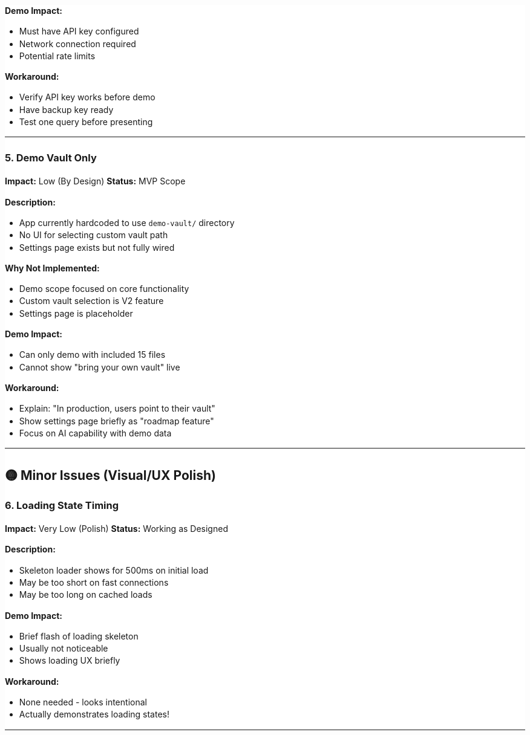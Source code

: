 **Demo Impact:**
- Must have API key configured
- Network connection required
- Potential rate limits

**Workaround:**
- Verify API key works before demo
- Have backup key ready
- Test one query before presenting

---

### 5. Demo Vault Only
**Impact:** Low (By Design)
**Status:** MVP Scope

**Description:**
- App currently hardcoded to use `demo-vault/` directory
- No UI for selecting custom vault path
- Settings page exists but not fully wired

**Why Not Implemented:**
- Demo scope focused on core functionality
- Custom vault selection is V2 feature
- Settings page is placeholder

**Demo Impact:**
- Can only demo with included 15 files
- Cannot show "bring your own vault" live

**Workaround:**
- Explain: "In production, users point to their vault"
- Show settings page briefly as "roadmap feature"
- Focus on AI capability with demo data

---

## 🟡 Minor Issues (Visual/UX Polish)

### 6. Loading State Timing
**Impact:** Very Low (Polish)
**Status:** Working as Designed

**Description:**
- Skeleton loader shows for 500ms on initial load
- May be too short on fast connections
- May be too long on cached loads

**Demo Impact:**
- Brief flash of loading skeleton
- Usually not noticeable
- Shows loading UX briefly

**Workaround:**
- None needed - looks intentional
- Actually demonstrates loading states!

---